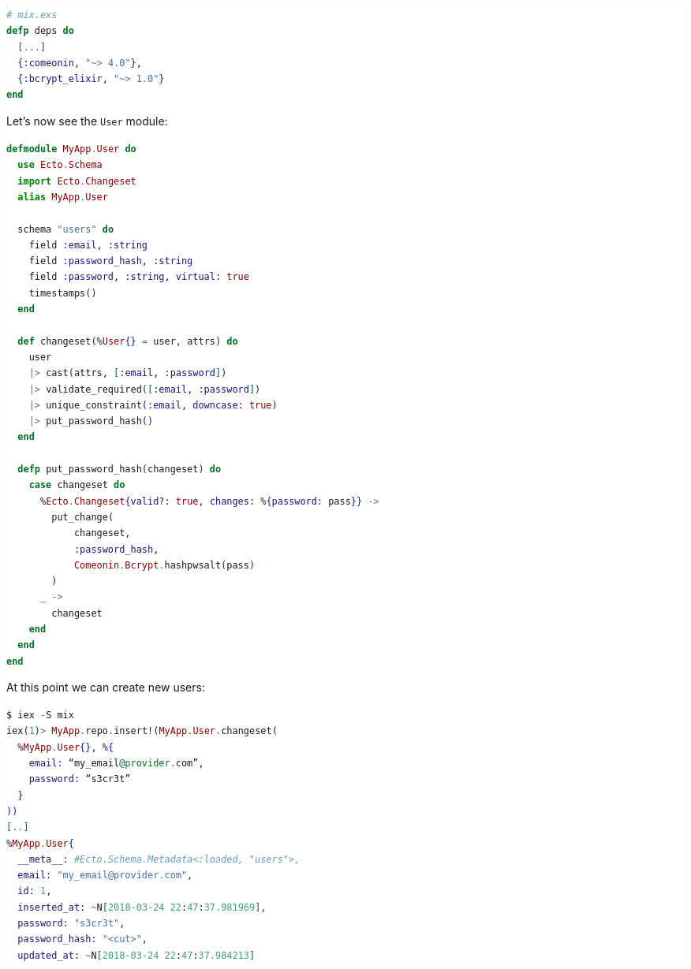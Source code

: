 ```elixir
# mix.exs
defp deps do
  [...]
  {:comeonin, "~> 4.0"},
  {:bcrypt_elixir, "~> 1.0"}
end
```

Let’s now see the `User` module:

```elixir
defmodule MyApp.User do
  use Ecto.Schema
  import Ecto.Changeset
  alias MyApp.User

  schema "users" do
    field :email, :string
    field :password_hash, :string
    field :password, :string, virtual: true
    timestamps()
  end

  def changeset(%User{} = user, attrs) do
    user
    |> cast(attrs, [:email, :password])
    |> validate_required([:email, :password])
    |> unique_constraint(:email, downcase: true)
    |> put_password_hash()
  end

  defp put_password_hash(changeset) do
    case changeset do
      %Ecto.Changeset{valid?: true, changes: %{password: pass}} ->
        put_change(
            changeset,
            :password_hash,
            Comeonin.Bcrypt.hashpwsalt(pass)
        )
      _ ->
        changeset
    end
  end
end
```

At this point we can create new users:

```elixir
$ iex -S mix
iex(1)> MyApp.repo.insert!(MyApp.User.changeset(
  %MyApp.User{}, %{
    email: “my_email@provider.com”,
    password: “s3cr3t”
  }
))
[..]
%MyApp.User{
  __meta__: #Ecto.Schema.Metadata<:loaded, "users">,
  email: "my_email@provider.com",
  id: 1,
  inserted_at: ~N[2018-03-24 22:47:37.981969],
  password: "s3cr3t",
  password_hash: "<cut>",
  updated_at: ~N[2018-03-24 22:47:37.984213]
```
